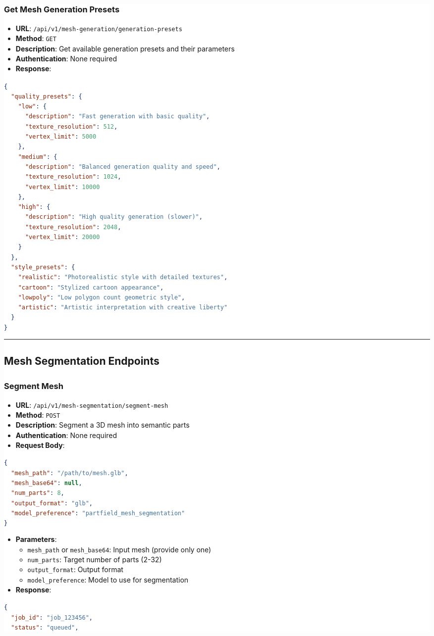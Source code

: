 ### Get Mesh Generation Presets
- **URL**: `/api/v1/mesh-generation/generation-presets`
- **Method**: `GET`
- **Description**: Get available generation presets and their parameters
- **Authentication**: None required
- **Response**:
```json
{
  "quality_presets": {
    "low": {
      "description": "Fast generation with basic quality",
      "texture_resolution": 512,
      "vertex_limit": 5000
    },
    "medium": {
      "description": "Balanced generation quality and speed",
      "texture_resolution": 1024,
      "vertex_limit": 10000
    },
    "high": {
      "description": "High quality generation (slower)",
      "texture_resolution": 2048,
      "vertex_limit": 20000
    }
  },
  "style_presets": {
    "realistic": "Photorealistic style with detailed textures",
    "cartoon": "Stylized cartoon appearance",
    "lowpoly": "Low polygon count geometric style",
    "artistic": "Artistic interpretation with creative liberty"
  }
}
```

---

## Mesh Segmentation Endpoints

### Segment Mesh
- **URL**: `/api/v1/mesh-segmentation/segment-mesh`
- **Method**: `POST`
- **Description**: Segment a 3D mesh into semantic parts
- **Authentication**: None required
- **Request Body**:
```json
{
  "mesh_path": "/path/to/mesh.glb",
  "mesh_base64": null,
  "num_parts": 8,
  "output_format": "glb",
  "model_preference": "partfield_mesh_segmentation"
}
```
- **Parameters**:
  - `mesh_path` or `mesh_base64`: Input mesh (provide only one)
  - `num_parts`: Target number of parts (2-32)
  - `output_format`: Output format
  - `model_preference`: Model to use for segmentation
- **Response**:
```json
{
  "job_id": "job_123456",
  "status": "queued",
```